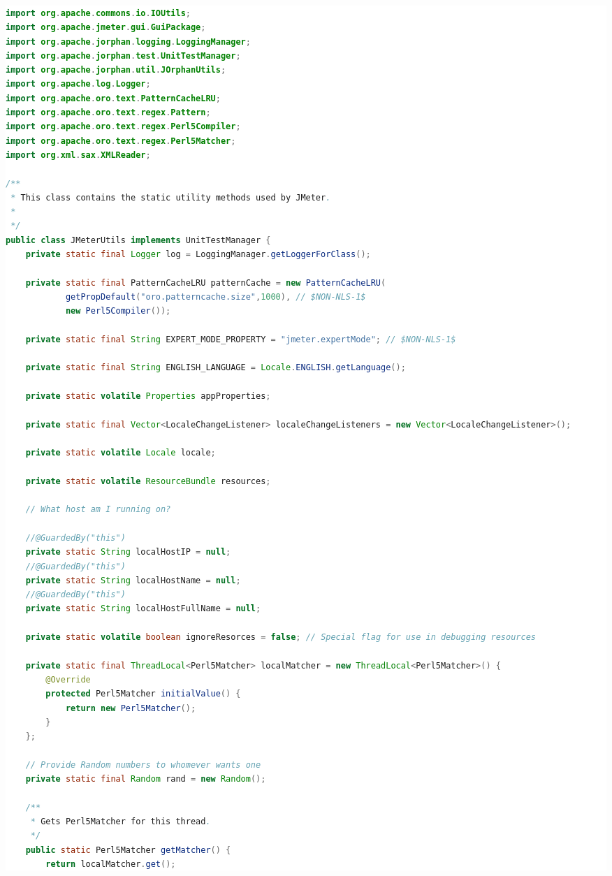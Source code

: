 ```java
import org.apache.commons.io.IOUtils;
import org.apache.jmeter.gui.GuiPackage;
import org.apache.jorphan.logging.LoggingManager;
import org.apache.jorphan.test.UnitTestManager;
import org.apache.jorphan.util.JOrphanUtils;
import org.apache.log.Logger;
import org.apache.oro.text.PatternCacheLRU;
import org.apache.oro.text.regex.Pattern;
import org.apache.oro.text.regex.Perl5Compiler;
import org.apache.oro.text.regex.Perl5Matcher;
import org.xml.sax.XMLReader;

/**
 * This class contains the static utility methods used by JMeter.
 *
 */
public class JMeterUtils implements UnitTestManager {
    private static final Logger log = LoggingManager.getLoggerForClass();

    private static final PatternCacheLRU patternCache = new PatternCacheLRU(
            getPropDefault("oro.patterncache.size",1000), // $NON-NLS-1$
            new Perl5Compiler());

    private static final String EXPERT_MODE_PROPERTY = "jmeter.expertMode"; // $NON-NLS-1$

    private static final String ENGLISH_LANGUAGE = Locale.ENGLISH.getLanguage();

    private static volatile Properties appProperties;

    private static final Vector<LocaleChangeListener> localeChangeListeners = new Vector<LocaleChangeListener>();

    private static volatile Locale locale;

    private static volatile ResourceBundle resources;

    // What host am I running on?

    //@GuardedBy("this")
    private static String localHostIP = null;
    //@GuardedBy("this")
    private static String localHostName = null;
    //@GuardedBy("this")
    private static String localHostFullName = null;
    
    private static volatile boolean ignoreResorces = false; // Special flag for use in debugging resources

    private static final ThreadLocal<Perl5Matcher> localMatcher = new ThreadLocal<Perl5Matcher>() {
        @Override
        protected Perl5Matcher initialValue() {
            return new Perl5Matcher();
        }
    };

    // Provide Random numbers to whomever wants one
    private static final Random rand = new Random();

    /**
     * Gets Perl5Matcher for this thread.
     */
    public static Perl5Matcher getMatcher() {
        return localMatcher.get();
```